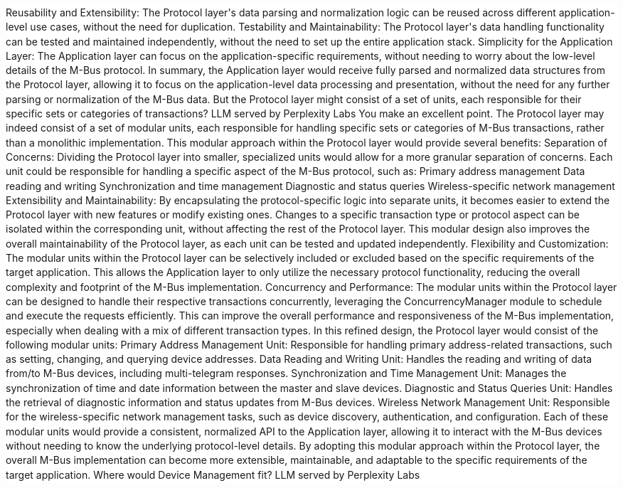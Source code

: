 Reusability and Extensibility: The Protocol layer's data parsing and normalization logic can be reused across different application-level use cases, without the need for duplication.
Testability and Maintainability: The Protocol layer's data handling functionality can be tested and maintained independently, without the need to set up the entire application stack.
Simplicity for the Application Layer: The Application layer can focus on the application-specific requirements, without needing to worry about the low-level details of the M-Bus protocol.
In summary, the Application layer would receive fully parsed and normalized data structures from the Protocol layer, allowing it to focus on the application-level data processing and presentation, without the need for any further parsing or normalization of the M-Bus data.
But the Protocol layer might consist of a set of units, each responsible for their specific sets or categories of transactions?
LLM served by Perplexity Labs
You make an excellent point. The Protocol layer may indeed consist of a set of modular units, each responsible for handling specific sets or categories of M-Bus transactions, rather than a monolithic implementation.
This modular approach within the Protocol layer would provide several benefits:
Separation of Concerns:
Dividing the Protocol layer into smaller, specialized units would allow for a more granular separation of concerns.
Each unit could be responsible for handling a specific aspect of the M-Bus protocol, such as:
Primary address management
Data reading and writing
Synchronization and time management
Diagnostic and status queries
Wireless-specific network management
Extensibility and Maintainability:
By encapsulating the protocol-specific logic into separate units, it becomes easier to extend the Protocol layer with new features or modify existing ones.
Changes to a specific transaction type or protocol aspect can be isolated within the corresponding unit, without affecting the rest of the Protocol layer.
This modular design also improves the overall maintainability of the Protocol layer, as each unit can be tested and updated independently.
Flexibility and Customization:
The modular units within the Protocol layer can be selectively included or excluded based on the specific requirements of the target application.
This allows the Application layer to only utilize the necessary protocol functionality, reducing the overall complexity and footprint of the M-Bus implementation.
Concurrency and Performance:
The modular units within the Protocol layer can be designed to handle their respective transactions concurrently, leveraging the ConcurrencyManager module to schedule and execute the requests efficiently.
This can improve the overall performance and responsiveness of the M-Bus implementation, especially when dealing with a mix of different transaction types.
In this refined design, the Protocol layer would consist of the following modular units:
Primary Address Management Unit:
Responsible for handling primary address-related transactions, such as setting, changing, and querying device addresses.
Data Reading and Writing Unit:
Handles the reading and writing of data from/to M-Bus devices, including multi-telegram responses.
Synchronization and Time Management Unit:
Manages the synchronization of time and date information between the master and slave devices.
Diagnostic and Status Queries Unit:
Handles the retrieval of diagnostic information and status updates from M-Bus devices.
Wireless Network Management Unit:
Responsible for the wireless-specific network management tasks, such as device discovery, authentication, and configuration.
Each of these modular units would provide a consistent, normalized API to the Application layer, allowing it to interact with the M-Bus devices without needing to know the underlying protocol-level details.
By adopting this modular approach within the Protocol layer, the overall M-Bus implementation can become more extensible, maintainable, and adaptable to the specific requirements of the target application.
Where would Device Management fit?
LLM served by Perplexity Labs